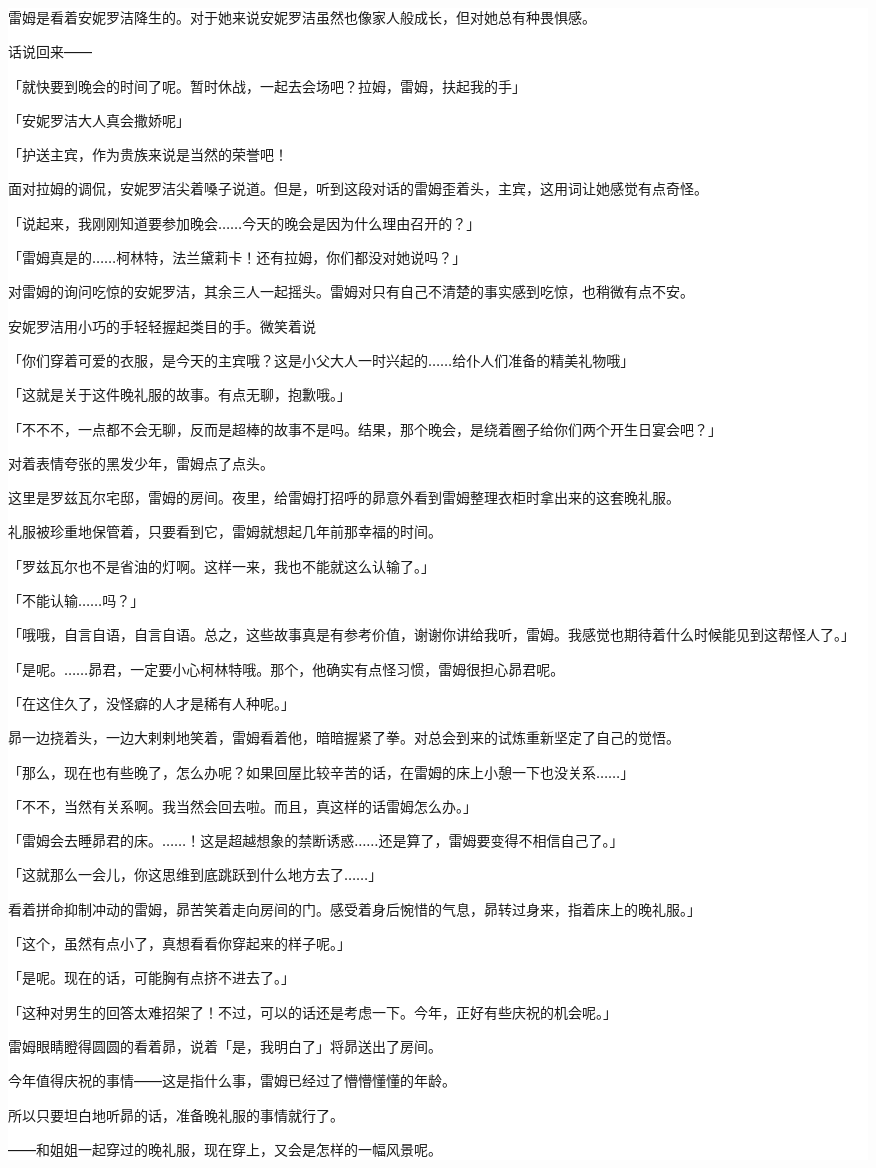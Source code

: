 雷姆是看着安妮罗洁降生的。对于她来说安妮罗洁虽然也像家人般成长，但对她总有种畏惧感。

话说回来——

「就快要到晚会的时间了呢。暂时休战，一起去会场吧？拉姆，雷姆，扶起我的手」

「安妮罗洁大人真会撒娇呢」

「护送主宾，作为贵族来说是当然的荣誉吧！

面对拉姆的调侃，安妮罗洁尖着嗓子说道。但是，听到这段对话的雷姆歪着头，主宾，这用词让她感觉有点奇怪。

「说起来，我刚刚知道要参加晚会……今天的晚会是因为什么理由召开的？」

「雷姆真是的……柯林特，法兰黛莉卡！还有拉姆，你们都没对她说吗？」

对雷姆的询问吃惊的安妮罗洁，其余三人一起摇头。雷姆对只有自己不清楚的事实感到吃惊，也稍微有点不安。

安妮罗洁用小巧的手轻轻握起类目的手。微笑着说

「你们穿着可爱的衣服，是今天的主宾哦？这是小父大人一时兴起的……给仆人们准备的精美礼物哦」

「这就是关于这件晚礼服的故事。有点无聊，抱歉哦。」

「不不不，一点都不会无聊，反而是超棒的故事不是吗。结果，那个晚会，是绕着圈子给你们两个开生日宴会吧？」

对着表情夸张的黑发少年，雷姆点了点头。

这里是罗兹瓦尔宅邸，雷姆的房间。夜里，给雷姆打招呼的昴意外看到雷姆整理衣柜时拿出来的这套晚礼服。

礼服被珍重地保管着，只要看到它，雷姆就想起几年前那幸福的时间。

「罗兹瓦尔也不是省油的灯啊。这样一来，我也不能就这么认输了。」

「不能认输……吗？」

「哦哦，自言自语，自言自语。总之，这些故事真是有参考价值，谢谢你讲给我听，雷姆。我感觉也期待着什么时候能见到这帮怪人了。」

「是呢。……昴君，一定要小心柯林特哦。那个，他确实有点怪习惯，雷姆很担心昴君呢。

「在这住久了，没怪癖的人才是稀有人种呢。」

昴一边挠着头，一边大剌剌地笑着，雷姆看着他，暗暗握紧了拳。对总会到来的试炼重新坚定了自己的觉悟。

「那么，现在也有些晚了，怎么办呢？如果回屋比较辛苦的话，在雷姆的床上小憩一下也没关系……」

「不不，当然有关系啊。我当然会回去啦。而且，真这样的话雷姆怎么办。」

「雷姆会去睡昴君的床。……！这是超越想象的禁断诱惑……还是算了，雷姆要变得不相信自己了。」

「这就那么一会儿，你这思维到底跳跃到什么地方去了……」

看着拼命抑制冲动的雷姆，昴苦笑着走向房间的门。感受着身后惋惜的气息，昴转过身来，指着床上的晚礼服。」

「这个，虽然有点小了，真想看看你穿起来的样子呢。」

「是呢。现在的话，可能胸有点挤不进去了。」

「这种对男生的回答太难招架了！不过，可以的话还是考虑一下。今年，正好有些庆祝的机会呢。」

雷姆眼睛瞪得圆圆的看着昴，说着「是，我明白了」将昴送出了房间。

今年值得庆祝的事情——这是指什么事，雷姆已经过了懵懵懂懂的年龄。

所以只要坦白地听昴的话，准备晚礼服的事情就行了。

——和姐姐一起穿过的晚礼服，现在穿上，又会是怎样的一幅风景呢。


